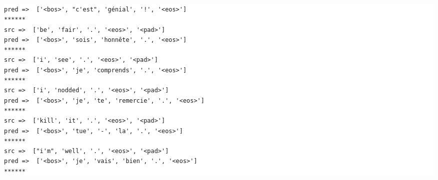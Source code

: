     pred =>  ['<bos>', "c'est", 'génial', '!', '<eos>']
    ******
    src =>  ['be', 'fair', '.', '<eos>', '<pad>']
    pred =>  ['<bos>', 'sois', 'honnête', '.', '<eos>']
    ******
    src =>  ['i', 'see', '.', '<eos>', '<pad>']
    pred =>  ['<bos>', 'je', 'comprends', '.', '<eos>']
    ******
    src =>  ['i', 'nodded', '.', '<eos>', '<pad>']
    pred =>  ['<bos>', 'je', 'te', 'remercie', '.', '<eos>']
    ******
    src =>  ['kill', 'it', '.', '<eos>', '<pad>']
    pred =>  ['<bos>', 'tue', '-', 'la', '.', '<eos>']
    ******
    src =>  ["i'm", 'well', '.', '<eos>', '<pad>']
    pred =>  ['<bos>', 'je', 'vais', 'bien', '.', '<eos>']
    ******

